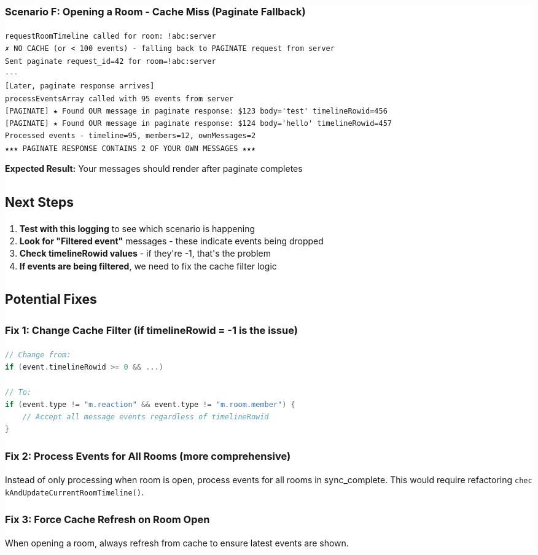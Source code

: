 ### Scenario F: Opening a Room - Cache Miss (Paginate Fallback)
```
requestRoomTimeline called for room: !abc:server
✗ NO CACHE (or < 100 events) - falling back to PAGINATE request from server
Sent paginate request_id=42 for room=!abc:server
---
[Later, paginate response arrives]
processEventsArray called with 95 events from server
[PAGINATE] ★ Found OUR message in paginate response: $123 body='test' timelineRowid=456
[PAGINATE] ★ Found OUR message in paginate response: $124 body='hello' timelineRowid=457
Processed events - timeline=95, members=12, ownMessages=2
★★★ PAGINATE RESPONSE CONTAINS 2 OF YOUR OWN MESSAGES ★★★
```
**Expected Result:** Your messages should render after paginate completes

## Next Steps

1. **Test with this logging** to see which scenario is happening
2. **Look for "Filtered event"** messages - these indicate events being dropped
3. **Check timelineRowid values** - if they're -1, that's the problem
4. **If events are being filtered**, we need to fix the cache filter logic

## Potential Fixes

### Fix 1: Change Cache Filter (if timelineRowid = -1 is the issue)
```kotlin
// Change from:
if (event.timelineRowid >= 0 && ...)

// To:
if (event.type != "m.reaction" && event.type != "m.room.member") {
    // Accept all message events regardless of timelineRowid
}
```

### Fix 2: Process Events for All Rooms (more comprehensive)
Instead of only processing when room is open, process events for all rooms in sync_complete.
This would require refactoring `checkAndUpdateCurrentRoomTimeline()`.

### Fix 3: Force Cache Refresh on Room Open
When opening a room, always refresh from cache to ensure latest events are shown.

